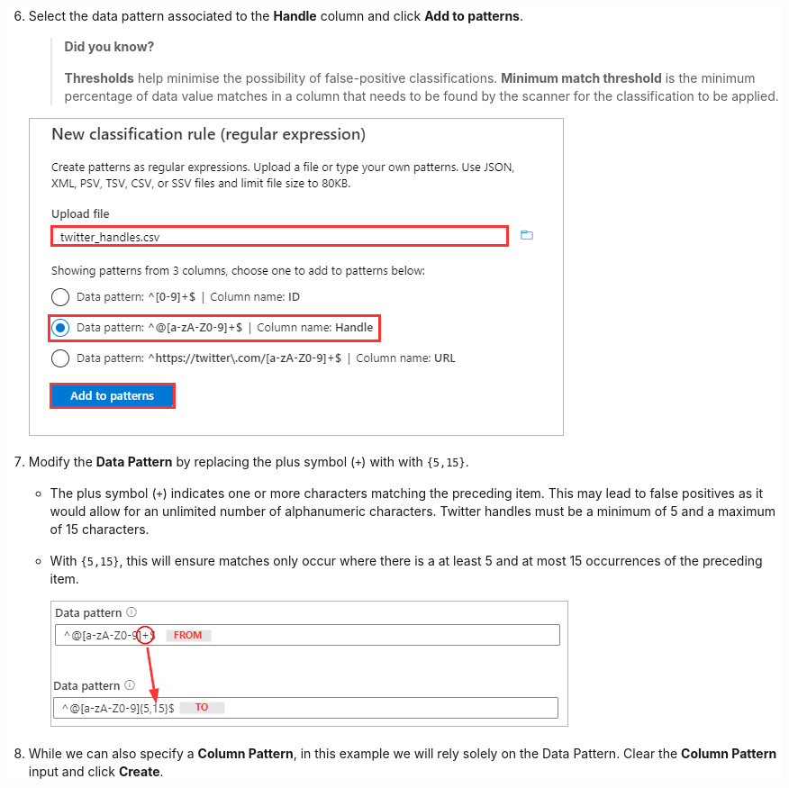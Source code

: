 6. Select the data pattern associated to the **Handle** column and click **Add to patterns**.

    > **Did you know?**
    >
    > **Thresholds** help minimise the possibility of false-positive classifications. **Minimum match threshold** is the minimum percentage of data value matches in a column that needs to be found by the scanner for the classification to be applied.

    ![Pattern Detection](../images/module05/M5-Update5.png)

7. Modify the **Data Pattern** by replacing the plus symbol (`+`) with with `{5,15}`.

    * The plus symbol (`+`) indicates one or more characters matching the preceding item. This may lead to false positives as it would allow for an unlimited number of alphanumeric characters. Twitter handles must be a minimum of 5 and a maximum of 15 characters.
    * With `{5,15}`, this will ensure matches only occur where there is a at least 5 and at most 15 occurrences of the preceding item.
       
       ![Pattern Detection](../images/module05/M5-Update6.png)

8. While we can also specify a **Column Pattern**, in this example we will rely solely on the Data Pattern. Clear the **Column Pattern** input and click **Create**.
